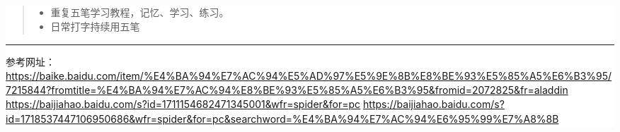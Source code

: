 >- 重复五笔学习教程，记忆、学习、练习。
>- 日常打字持续用五笔

---

参考网址：
https://baike.baidu.com/item/%E4%BA%94%E7%AC%94%E5%AD%97%E5%9E%8B%E8%BE%93%E5%85%A5%E6%B3%95/7215844?fromtitle=%E4%BA%94%E7%AC%94%E8%BE%93%E5%85%A5%E6%B3%95&fromid=2072825&fr=aladdin
https://baijiahao.baidu.com/s?id=1711154682471345001&wfr=spider&for=pc
https://baijiahao.baidu.com/s?id=1718537447106950686&wfr=spider&for=pc&searchword=%E4%BA%94%E7%AC%94%E6%95%99%E7%A8%8B


